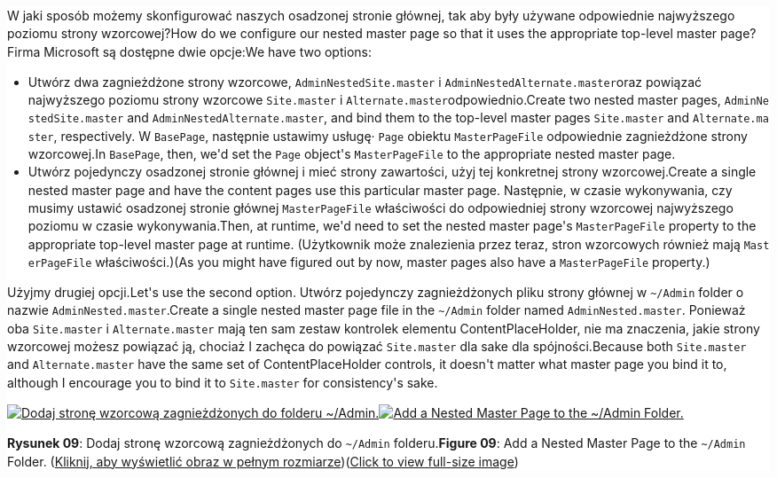 <span data-ttu-id="2c969-281">W jaki sposób możemy skonfigurować naszych osadzonej stronie głównej, tak aby były używane odpowiednie najwyższego poziomu strony wzorcowej?</span><span class="sxs-lookup"><span data-stu-id="2c969-281">How do we configure our nested master page so that it uses the appropriate top-level master page?</span></span> <span data-ttu-id="2c969-282">Firma Microsoft są dostępne dwie opcje:</span><span class="sxs-lookup"><span data-stu-id="2c969-282">We have two options:</span></span>

- <span data-ttu-id="2c969-283">Utwórz dwa zagnieżdżone strony wzorcowe, `AdminNestedSite.master` i `AdminNestedAlternate.master`oraz powiązać najwyższego poziomu strony wzorcowe `Site.master` i `Alternate.master`odpowiednio.</span><span class="sxs-lookup"><span data-stu-id="2c969-283">Create two nested master pages, `AdminNestedSite.master` and `AdminNestedAlternate.master`, and bind them to the top-level master pages `Site.master` and `Alternate.master`, respectively.</span></span> <span data-ttu-id="2c969-284">W `BasePage`, następnie ustawimy usługę· `Page` obiektu `MasterPageFile` odpowiednie zagnieżdżone strony wzorcowej.</span><span class="sxs-lookup"><span data-stu-id="2c969-284">In `BasePage`, then, we'd set the `Page` object's `MasterPageFile` to the appropriate nested master page.</span></span>
- <span data-ttu-id="2c969-285">Utwórz pojedynczy osadzonej stronie głównej i mieć strony zawartości, użyj tej konkretnej strony wzorcowej.</span><span class="sxs-lookup"><span data-stu-id="2c969-285">Create a single nested master page and have the content pages use this particular master page.</span></span> <span data-ttu-id="2c969-286">Następnie, w czasie wykonywania, czy musimy ustawić osadzonej stronie głównej `MasterPageFile` właściwości do odpowiedniej strony wzorcowej najwyższego poziomu w czasie wykonywania.</span><span class="sxs-lookup"><span data-stu-id="2c969-286">Then, at runtime, we'd need to set the nested master page's `MasterPageFile` property to the appropriate top-level master page at runtime.</span></span> <span data-ttu-id="2c969-287">(Użytkownik może znalezienia przez teraz, stron wzorcowych również mają `MasterPageFile` właściwości.)</span><span class="sxs-lookup"><span data-stu-id="2c969-287">(As you might have figured out by now, master pages also have a `MasterPageFile` property.)</span></span>

<span data-ttu-id="2c969-288">Użyjmy drugiej opcji.</span><span class="sxs-lookup"><span data-stu-id="2c969-288">Let's use the second option.</span></span> <span data-ttu-id="2c969-289">Utwórz pojedynczy zagnieżdżonych pliku strony głównej w `~/Admin` folder o nazwie `AdminNested.master`.</span><span class="sxs-lookup"><span data-stu-id="2c969-289">Create a single nested master page file in the `~/Admin` folder named `AdminNested.master`.</span></span> <span data-ttu-id="2c969-290">Ponieważ oba `Site.master` i `Alternate.master` mają ten sam zestaw kontrolek elementu ContentPlaceHolder, nie ma znaczenia, jakie strony wzorcowej możesz powiązać ją, chociaż I zachęca do powiązać `Site.master` dla sake dla spójności.</span><span class="sxs-lookup"><span data-stu-id="2c969-290">Because both `Site.master` and `Alternate.master` have the same set of ContentPlaceHolder controls, it doesn't matter what master page you bind it to, although I encourage you to bind it to `Site.master` for consistency's sake.</span></span>


<span data-ttu-id="2c969-291">[![Dodaj stronę wzorcową zagnieżdżonych do folderu ~/Admin.](nested-master-pages-vb/_static/image26.png)](nested-master-pages-vb/_static/image25.png)</span><span class="sxs-lookup"><span data-stu-id="2c969-291">[![Add a Nested Master Page to the ~/Admin Folder.](nested-master-pages-vb/_static/image26.png)](nested-master-pages-vb/_static/image25.png)</span></span>

<span data-ttu-id="2c969-292">**Rysunek 09**: Dodaj stronę wzorcową zagnieżdżonych do `~/Admin` folderu.</span><span class="sxs-lookup"><span data-stu-id="2c969-292">**Figure 09**: Add a Nested Master Page to the `~/Admin` Folder.</span></span> <span data-ttu-id="2c969-293">([Kliknij, aby wyświetlić obraz w pełnym rozmiarze](nested-master-pages-vb/_static/image27.png))</span><span class="sxs-lookup"><span data-stu-id="2c969-293">([Click to view full-size image](nested-master-pages-vb/_static/image27.png))</span></span>


